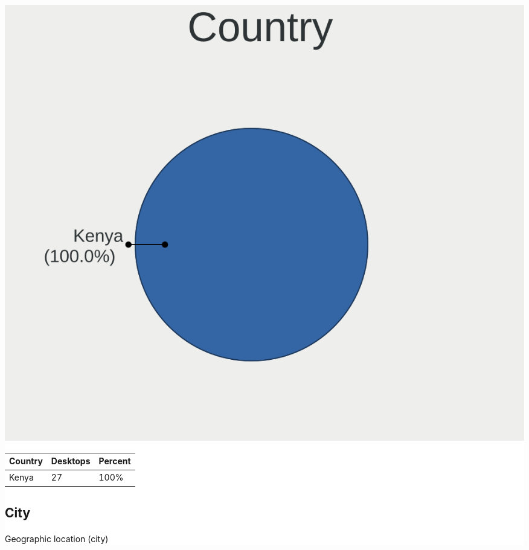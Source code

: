 ![Country](./images/pie_chart/node_location.svg)


| Country | Desktops | Percent |
|---------|----------|---------|
| Kenya   | 27       | 100%    |

City
----

Geographic location (city)

